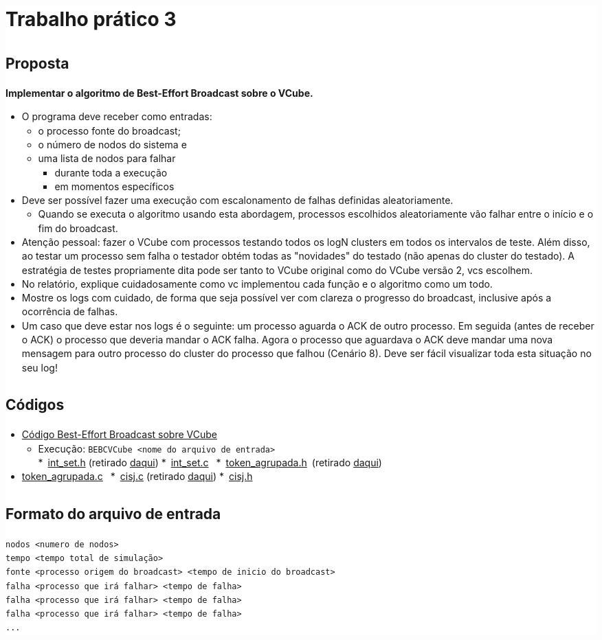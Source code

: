 # Trabalho prático 3

## Proposta

**Implementar o algoritmo de Best-Effort Broadcast sobre o VCube.**

* O programa deve receber como entradas:
  * o processo fonte do broadcast;
  * o número de nodos do sistema e
  * uma lista de nodos para falhar
    * durante toda a execução
    * em momentos específicos
* Deve ser possível fazer uma execução com escalonamento de falhas definidas aleatoriamente.
  * Quando se executa o algoritmo usando esta abordagem, processos escolhidos aleatoriamente vão falhar entre o início e o fim do broadcast.
* Atenção pessoal: fazer o VCube com processos testando todos os logN clusters em todos os intervalos de teste. Além disso, ao testar um processo sem falha o testador obtém todas as "novidades" do testado (não apenas do cluster do testado). A estratégia de testes propriamente dita pode ser tanto to VCube original como do VCube versão 2, vcs escolhem.
* No relatório, explique cuidadosamente como vc implementou cada função e o algoritmo como um todo.
* Mostre os logs com cuidado, de forma que seja possível ver com clareza o progresso do broadcast, inclusive após a ocorrência de falhas.
* Um caso que deve estar nos logs é o seguinte: um processo aguarda o ACK de outro processo. Em seguida (antes de receber o ACK) o processo que deveria mandar o ACK falha. Agora o processo que aguardava o ACK deve mandar uma nova mensagem para outro processo do cluster do processo que falhou (Cenário 8). Deve ser fácil visualizar toda esta situação no seu log!

## Códigos

* [Código Best-Effort Broadcast sobre VCube](BEBCVCube.c)
  * Execução: `BEBCVCube <nome do arquivo de entrada>`  
* [int\_set.h](int_set.h) (retirado [daqui](https://github.com/fontoura/int_set_adt_in_c))
* [int\_set.c](int_set.c) 
* [token\_agrupada.h](token_agrupada.h) (retirado [daqui](https://github.com/fontoura/token-agrupada-smpl))
* [token\_agrupada.c](token_agrupada.c) 
* [cisj.c](cisj.c) (retirado [daqui](https://www.inf.ufpr.br/elias/sisdis/cisj.c.txt))
* [cisj.h](cisj.h) 

## Formato do arquivo de entrada

```
nodos <numero de nodos>
tempo <tempo total de simulação>
fonte <processo origem do broadcast> <tempo de inicio do broadcast>
falha <processo que irá falhar> <tempo de falha>
falha <processo que irá falhar> <tempo de falha>
falha <processo que irá falhar> <tempo de falha>
...
```
